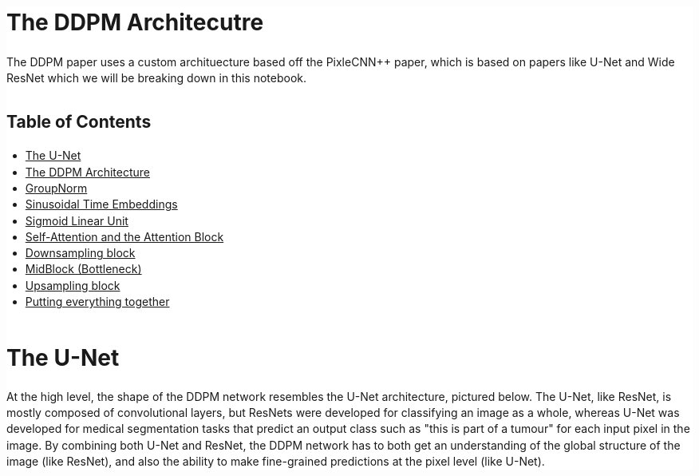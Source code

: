 # The DDPM Architecutre

The DDPM paper uses a custom archituecture based off the PixleCNN++ paper, which is based on papers like U-Net and Wide ResNet which we will be breaking down in this notebook. 

## Table of Contents

- [The U-Net](#the-u-net)
- [The DDPM Architecture](#the-ddpm-architecutre)
- [GroupNorm](#groupnorm)
- [Sinusoidal Time Embeddings](#sinusoidal-time-embeddings)
- [Sigmoid Linear Unit](#sigmoid-linear-unit)
- [Self-Attention and the Attention Block](#self-attention-and-the-attention-block)
- [Downsampling block](#downsampling-block)
- [MidBlock (Bottleneck)](#midblock-bottneck)
- [Upsampling block](#upsampling-block)
- [Putting everything together](#putting-everything-together)

# The U-Net

At the high level, the shape of the DDPM network resembles the U-Net architecture, pictured below. The U-Net, like ResNet, is mostly composed of convolutional layers, but ResNets were developed for classifying an image as a whole, whereas U-Net was developed for medical segmentation tasks that predict an output class such as "this is part of a tumour" for each input pixel in the image. By combining both U-Net and ResNet, the DDPM network has to both get an understanding of the global structure of the image (like ResNet), and also the ability to make fine-grained predictions at the pixel level (like U-Net).
